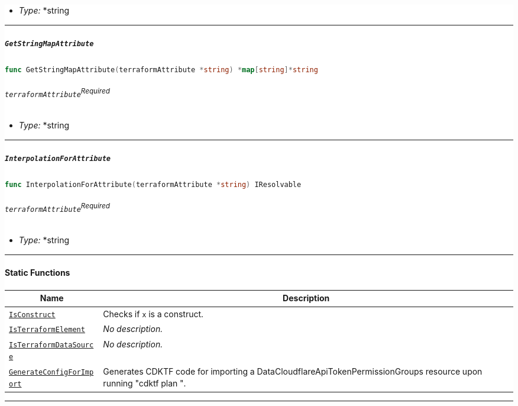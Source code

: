 - *Type:* *string

---

##### `GetStringMapAttribute` <a name="GetStringMapAttribute" id="@cdktf/provider-cloudflare.dataCloudflareApiTokenPermissionGroups.DataCloudflareApiTokenPermissionGroups.getStringMapAttribute"></a>

```go
func GetStringMapAttribute(terraformAttribute *string) *map[string]*string
```

###### `terraformAttribute`<sup>Required</sup> <a name="terraformAttribute" id="@cdktf/provider-cloudflare.dataCloudflareApiTokenPermissionGroups.DataCloudflareApiTokenPermissionGroups.getStringMapAttribute.parameter.terraformAttribute"></a>

- *Type:* *string

---

##### `InterpolationForAttribute` <a name="InterpolationForAttribute" id="@cdktf/provider-cloudflare.dataCloudflareApiTokenPermissionGroups.DataCloudflareApiTokenPermissionGroups.interpolationForAttribute"></a>

```go
func InterpolationForAttribute(terraformAttribute *string) IResolvable
```

###### `terraformAttribute`<sup>Required</sup> <a name="terraformAttribute" id="@cdktf/provider-cloudflare.dataCloudflareApiTokenPermissionGroups.DataCloudflareApiTokenPermissionGroups.interpolationForAttribute.parameter.terraformAttribute"></a>

- *Type:* *string

---

#### Static Functions <a name="Static Functions" id="Static Functions"></a>

| **Name** | **Description** |
| --- | --- |
| <code><a href="#@cdktf/provider-cloudflare.dataCloudflareApiTokenPermissionGroups.DataCloudflareApiTokenPermissionGroups.isConstruct">IsConstruct</a></code> | Checks if `x` is a construct. |
| <code><a href="#@cdktf/provider-cloudflare.dataCloudflareApiTokenPermissionGroups.DataCloudflareApiTokenPermissionGroups.isTerraformElement">IsTerraformElement</a></code> | *No description.* |
| <code><a href="#@cdktf/provider-cloudflare.dataCloudflareApiTokenPermissionGroups.DataCloudflareApiTokenPermissionGroups.isTerraformDataSource">IsTerraformDataSource</a></code> | *No description.* |
| <code><a href="#@cdktf/provider-cloudflare.dataCloudflareApiTokenPermissionGroups.DataCloudflareApiTokenPermissionGroups.generateConfigForImport">GenerateConfigForImport</a></code> | Generates CDKTF code for importing a DataCloudflareApiTokenPermissionGroups resource upon running "cdktf plan <stack-name>". |

---
